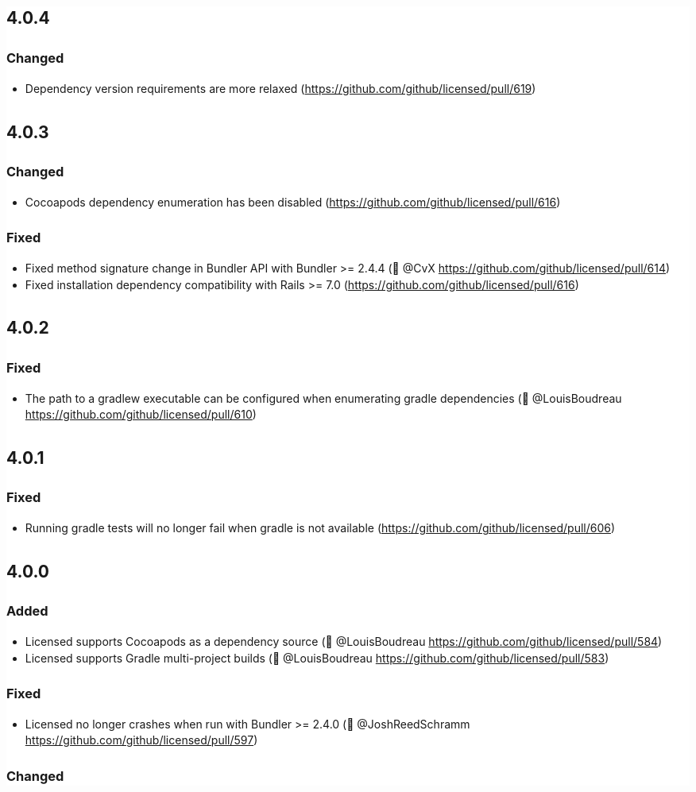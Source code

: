 ## 4.0.4

### Changed

- Dependency version requirements are more relaxed (https://github.com/github/licensed/pull/619)

## 4.0.3

### Changed

- Cocoapods dependency enumeration has been disabled (https://github.com/github/licensed/pull/616)

### Fixed

- Fixed method signature change in Bundler API with Bundler >= 2.4.4 (:tada: @CvX https://github.com/github/licensed/pull/614)
- Fixed installation dependency compatibility with Rails >= 7.0 (https://github.com/github/licensed/pull/616)

## 4.0.2

### Fixed

- The path to a gradlew executable can be configured when enumerating gradle dependencies (:tada: @LouisBoudreau https://github.com/github/licensed/pull/610)

## 4.0.1

### Fixed

- Running gradle tests will no longer fail when gradle is not available (https://github.com/github/licensed/pull/606)

## 4.0.0

### Added

- Licensed supports Cocoapods as a dependency source (:tada: @LouisBoudreau https://github.com/github/licensed/pull/584)
- Licensed supports Gradle multi-project builds (:tada: @LouisBoudreau https://github.com/github/licensed/pull/583)

### Fixed

- Licensed no longer crashes when run with Bundler >= 2.4.0 (:tada: @JoshReedSchramm https://github.com/github/licensed/pull/597)

### Changed
